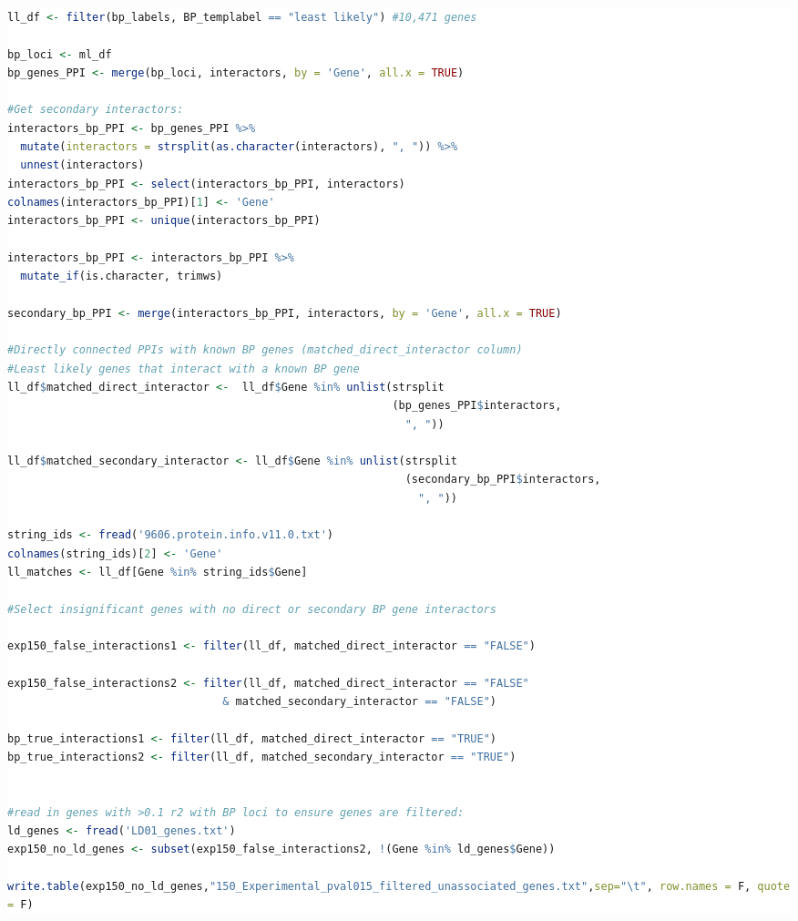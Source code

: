 ``` r
ll_df <- filter(bp_labels, BP_templabel == "least likely") #10,471 genes

bp_loci <- ml_df 
bp_genes_PPI <- merge(bp_loci, interactors, by = 'Gene', all.x = TRUE)

#Get secondary interactors:
interactors_bp_PPI <- bp_genes_PPI %>% 
  mutate(interactors = strsplit(as.character(interactors), ", ")) %>% 
  unnest(interactors)
interactors_bp_PPI <- select(interactors_bp_PPI, interactors)
colnames(interactors_bp_PPI)[1] <- 'Gene'
interactors_bp_PPI <- unique(interactors_bp_PPI)

interactors_bp_PPI <- interactors_bp_PPI %>%
  mutate_if(is.character, trimws)

secondary_bp_PPI <- merge(interactors_bp_PPI, interactors, by = 'Gene', all.x = TRUE)

#Directly connected PPIs with known BP genes (matched_direct_interactor column)
#Least likely genes that interact with a known BP gene
ll_df$matched_direct_interactor <-  ll_df$Gene %in% unlist(strsplit
                                                           (bp_genes_PPI$interactors,
                                                             ", "))

ll_df$matched_secondary_interactor <- ll_df$Gene %in% unlist(strsplit
                                                             (secondary_bp_PPI$interactors,
                                                               ", "))

string_ids <- fread('9606.protein.info.v11.0.txt')
colnames(string_ids)[2] <- 'Gene'
ll_matches <- ll_df[Gene %in% string_ids$Gene]

#Select insignificant genes with no direct or secondary BP gene interactors

exp150_false_interactions1 <- filter(ll_df, matched_direct_interactor == "FALSE")

exp150_false_interactions2 <- filter(ll_df, matched_direct_interactor == "FALSE"
                                 & matched_secondary_interactor == "FALSE") 

bp_true_interactions1 <- filter(ll_df, matched_direct_interactor == "TRUE") 
bp_true_interactions2 <- filter(ll_df, matched_secondary_interactor == "TRUE") 


#read in genes with >0.1 r2 with BP loci to ensure genes are filtered:
ld_genes <- fread('LD01_genes.txt')
exp150_no_ld_genes <- subset(exp150_false_interactions2, !(Gene %in% ld_genes$Gene))

write.table(exp150_no_ld_genes,"150_Experimental_pval015_filtered_unassociated_genes.txt",sep="\t", row.names = F, quote = F)
```
